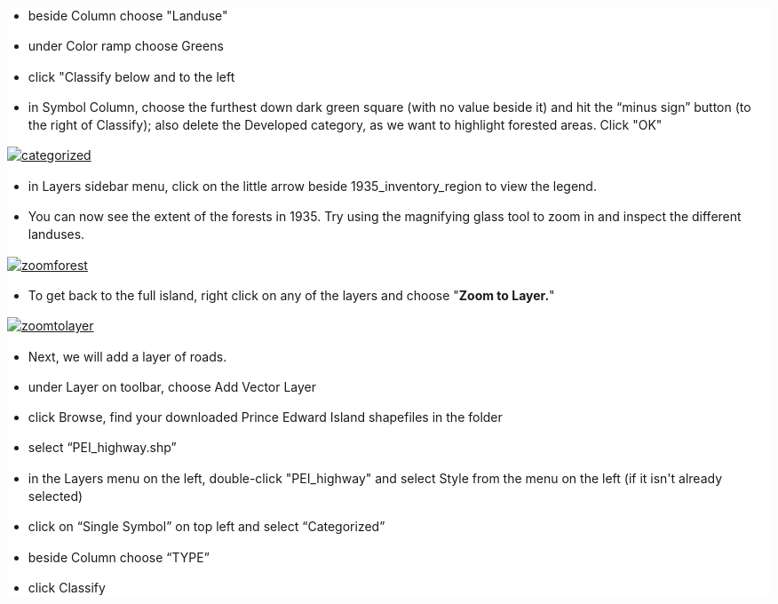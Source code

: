 

	
  * beside Column choose "Landuse"

	
  * under Color ramp choose Greens

	
  * click "Classify below and to the left

	
  * in Symbol Column, choose the furthest down dark green square (with no value beside it) and hit the “minus sign” button (to the right of Classify); also delete the Developed category, as we want to highlight forested areas. Click "OK"


[![categorized](http://geospatialhistorian.files.wordpress.com/2013/09/categorized.png?w=300)](http://geospatialhistorian.files.wordpress.com/2013/09/categorized.png)



	
  * in Layers sidebar menu, click on the little arrow beside 1935_inventory_region to view the legend.



	
  * You can now see the extent of the forests in 1935. Try using the magnifying glass tool to zoom in and inspect the different landuses.


[![zoomforest](http://geospatialhistorian.files.wordpress.com/2013/09/zoomforest.png?w=300)](http://geospatialhistorian.files.wordpress.com/2013/09/zoomforest.png)



	
  * To get back to the full island, right click on any of the layers and choose "**Zoom to Layer.**"


[![zoomtolayer](http://geospatialhistorian.files.wordpress.com/2013/09/zoomtolayer.png?w=300)](http://geospatialhistorian.files.wordpress.com/2013/09/zoomtolayer.png)



	
  * Next, we will add a layer of roads.

	
  * under Layer on toolbar, choose Add Vector Layer

	
  * click Browse, find your downloaded Prince Edward Island shapefiles in the folder

	
  * select “PEI_highway.shp”

	
  * in the Layers menu on the left, double-click "PEI_highway" and select Style from the menu on the left (if it isn't already selected)

	
  * click on “Single Symbol” on top left and select “Categorized”

	
  * beside Column choose “TYPE”

	
  * click Classify
